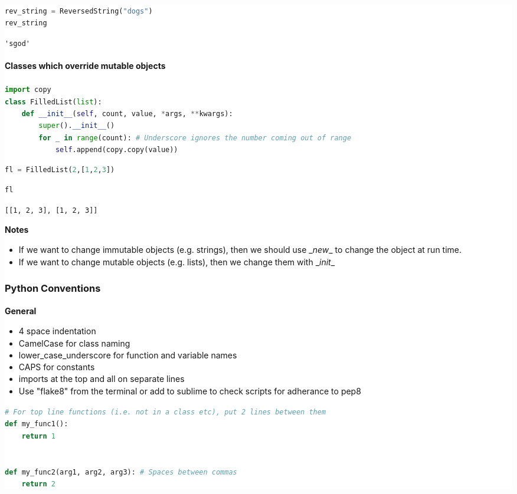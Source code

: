 
```python
rev_string = ReversedString("dogs")
rev_string
```




    'sgod'



#### Classes which override mutable objects


```python
import copy
class FilledList(list):
    def __init__(self, count, value, *args, **kwargs):
        super().__init__()
        for _ in range(count): # Underscore ignores the number coming out of range
            self.append(copy.copy(value))
```


```python
fl = FilledList(2,[1,2,3])
```


```python
fl
```




    [[1, 2, 3], [1, 2, 3]]



**Notes**  
- If we want to change immutable objects (e.g. strings), then we should use \__new__ to change the object at run time. 
- If we want to change mutable objects (e.g. lists), then we change them with \__init__

### Python Conventions

**General**  
- 4 space indentation
- CamelCase for class naming
- lower_case_underscore for function and variable names
- CAPS for constants
- imports at the top and all on separate lines
- Use "flake8" from the terminal or add to sublime to check scripts for adherance to pep8


```python
# For top line functions (i.e. not in a class etc), put 2 lines between them
def my_func1():
    return 1


def my_func2(arg1, arg2, arg3): # Spaces between commas
    return 2
```
